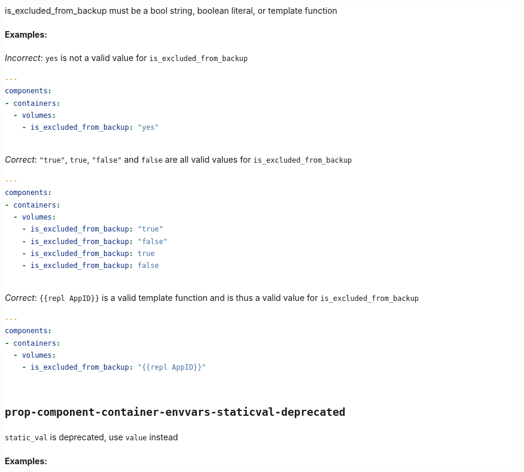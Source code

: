 is_excluded_from_backup must be a bool string, boolean literal, or template function





#### Examples:

*Incorrect*: `yes` is not a valid value for `is_excluded_from_backup`

```yaml
---
components:
- containers:
  - volumes:
    - is_excluded_from_backup: "yes"
      
```



*Correct*: `"true"`, `true`, `"false"` and `false` are all valid values for `is_excluded_from_backup`

```yaml
---
components:
- containers:
  - volumes:
    - is_excluded_from_backup: "true"
    - is_excluded_from_backup: "false"
    - is_excluded_from_backup: true
    - is_excluded_from_backup: false
      
```


*Correct*: `{{repl AppID}}` is a valid template function and is thus a valid value for `is_excluded_from_backup`

```yaml
---
components:
- containers:
  - volumes:
    - is_excluded_from_backup: "{{repl AppID}}"
      
```


    

## `prop-component-container-envvars-staticval-deprecated`

`static_val` is deprecated, use `value` instead





#### Examples:

